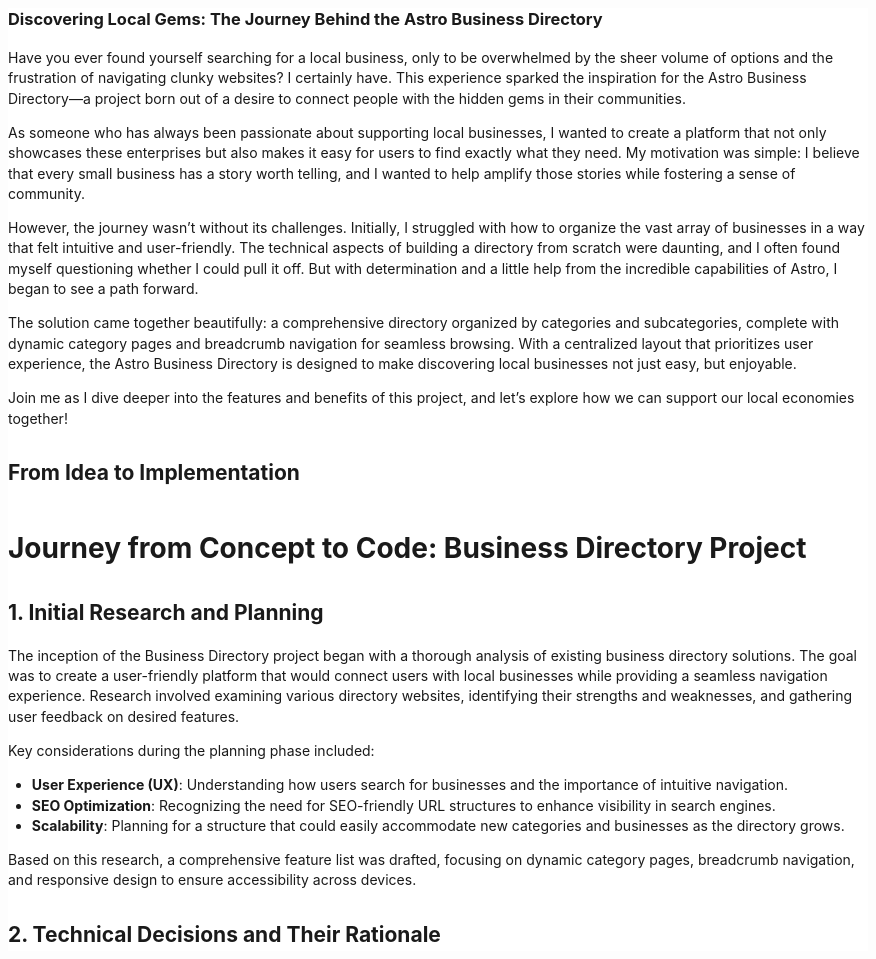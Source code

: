 ### Discovering Local Gems: The Journey Behind the Astro Business Directory

Have you ever found yourself searching for a local business, only to be overwhelmed by the sheer volume of options and the frustration of navigating clunky websites? I certainly have. This experience sparked the inspiration for the Astro Business Directory—a project born out of a desire to connect people with the hidden gems in their communities. 

As someone who has always been passionate about supporting local businesses, I wanted to create a platform that not only showcases these enterprises but also makes it easy for users to find exactly what they need. My motivation was simple: I believe that every small business has a story worth telling, and I wanted to help amplify those stories while fostering a sense of community.

However, the journey wasn’t without its challenges. Initially, I struggled with how to organize the vast array of businesses in a way that felt intuitive and user-friendly. The technical aspects of building a directory from scratch were daunting, and I often found myself questioning whether I could pull it off. But with determination and a little help from the incredible capabilities of Astro, I began to see a path forward.

The solution came together beautifully: a comprehensive directory organized by categories and subcategories, complete with dynamic category pages and breadcrumb navigation for seamless browsing. With a centralized layout that prioritizes user experience, the Astro Business Directory is designed to make discovering local businesses not just easy, but enjoyable.

Join me as I dive deeper into the features and benefits of this project, and let’s explore how we can support our local economies together!

## From Idea to Implementation

# Journey from Concept to Code: Business Directory Project

## 1. Initial Research and Planning

The inception of the Business Directory project began with a thorough analysis of existing business directory solutions. The goal was to create a user-friendly platform that would connect users with local businesses while providing a seamless navigation experience. Research involved examining various directory websites, identifying their strengths and weaknesses, and gathering user feedback on desired features.

Key considerations during the planning phase included:

- **User Experience (UX)**: Understanding how users search for businesses and the importance of intuitive navigation.
- **SEO Optimization**: Recognizing the need for SEO-friendly URL structures to enhance visibility in search engines.
- **Scalability**: Planning for a structure that could easily accommodate new categories and businesses as the directory grows.

Based on this research, a comprehensive feature list was drafted, focusing on dynamic category pages, breadcrumb navigation, and responsive design to ensure accessibility across devices.

## 2. Technical Decisions and Their Rationale
